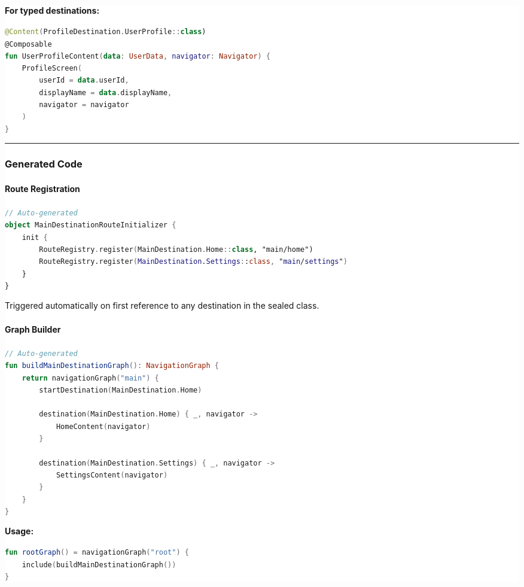 **For typed destinations:**
```kotlin
@Content(ProfileDestination.UserProfile::class)
@Composable
fun UserProfileContent(data: UserData, navigator: Navigator) {
    ProfileScreen(
        userId = data.userId,
        displayName = data.displayName,
        navigator = navigator
    )
}
```

---

### Generated Code

#### Route Registration

```kotlin
// Auto-generated
object MainDestinationRouteInitializer {
    init {
        RouteRegistry.register(MainDestination.Home::class, "main/home")
        RouteRegistry.register(MainDestination.Settings::class, "main/settings")
    }
}
```

Triggered automatically on first reference to any destination in the sealed class.

#### Graph Builder

```kotlin
// Auto-generated
fun buildMainDestinationGraph(): NavigationGraph {
    return navigationGraph("main") {
        startDestination(MainDestination.Home)
        
        destination(MainDestination.Home) { _, navigator ->
            HomeContent(navigator)
        }
        
        destination(MainDestination.Settings) { _, navigator ->
            SettingsContent(navigator)
        }
    }
}
```

**Usage:**
```kotlin
fun rootGraph() = navigationGraph("root") {
    include(buildMainDestinationGraph())
}
```
